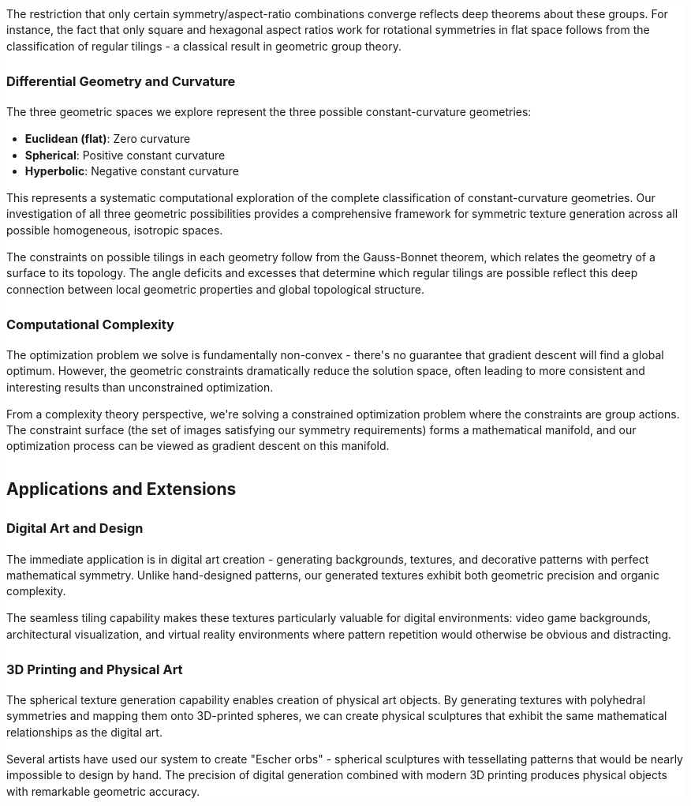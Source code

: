 The restriction that only certain symmetry/aspect-ratio combinations converge reflects deep theorems about these groups. For instance, the fact that only square and hexagonal aspect ratios work for rotational symmetries in flat space follows from the classification of regular tilings - a classical result in geometric group theory.

### Differential Geometry and Curvature

The three geometric spaces we explore represent the three possible constant-curvature geometries:
* **Euclidean (flat)**: Zero curvature
* **Spherical**: Positive constant curvature  
* **Hyperbolic**: Negative constant curvature

This represents a systematic computational exploration of the complete classification of constant-curvature geometries. Our investigation of all three geometric possibilities provides a comprehensive framework for symmetric texture generation across all possible homogeneous, isotropic spaces.

The constraints on possible tilings in each geometry follow from the Gauss-Bonnet theorem, which relates the geometry of a surface to its topology. The angle deficits and excesses that determine which regular tilings are possible reflect this deep connection between local geometric properties and global topological structure.

### Computational Complexity

The optimization problem we solve is fundamentally non-convex - there's no guarantee that gradient descent will find a global optimum. However, the geometric constraints dramatically reduce the solution space, often leading to more consistent and interesting results than unconstrained optimization.

From a complexity theory perspective, we're solving a constrained optimization problem where the constraints are group actions. The constraint surface (the set of images satisfying our symmetry requirements) forms a mathematical manifold, and our optimization process can be viewed as gradient descent on this manifold.

## Applications and Extensions

### Digital Art and Design

The immediate application is in digital art creation - generating backgrounds, textures, and decorative patterns with perfect mathematical symmetry. Unlike hand-designed patterns, our generated textures exhibit both geometric precision and organic complexity.

The seamless tiling capability makes these textures particularly valuable for digital environments: video game backgrounds, architectural visualization, and virtual reality environments where pattern repetition would otherwise be obvious and distracting.

### 3D Printing and Physical Art

The spherical texture generation capability enables creation of physical art objects. By generating textures with polyhedral symmetries and mapping them onto 3D-printed spheres, we can create physical sculptures that exhibit the same mathematical relationships as the digital art.

Several artists have used our system to create "Escher orbs" - spherical sculptures with tessellating patterns that would be nearly impossible to design by hand. The precision of digital generation combined with modern 3D printing produces physical objects with remarkable geometric accuracy.
